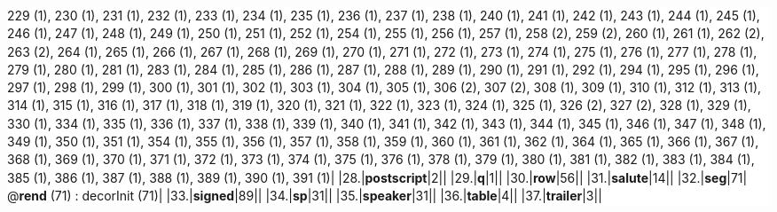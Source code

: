 229 (1), 230 (1), 231 (1), 232 (1), 233 (1), 234 (1), 235 (1), 236 (1), 237 (1), 238 (1), 240 (1), 241 (1), 242 (1), 243 (1), 244 (1), 245 (1), 246 (1), 247 (1), 248 (1), 249 (1), 250 (1), 251 (1), 252 (1), 254 (1), 255 (1), 256 (1), 257 (1), 258 (2), 259 (2), 260 (1), 261 (1), 262 (2), 263 (2), 264 (1), 265 (1), 266 (1), 267 (1), 268 (1), 269 (1), 270 (1), 271 (1), 272 (1), 273 (1), 274 (1), 275 (1), 276 (1), 277 (1), 278 (1), 279 (1), 280 (1), 281 (1), 283 (1), 284 (1), 285 (1), 286 (1), 287 (1), 288 (1), 289 (1), 290 (1), 291 (1), 292 (1), 294 (1), 295 (1), 296 (1), 297 (1), 298 (1), 299 (1), 300 (1), 301 (1), 302 (1), 303 (1), 304 (1), 305 (1), 306 (2), 307 (2), 308 (1), 309 (1), 310 (1), 312 (1), 313 (1), 314 (1), 315 (1), 316 (1), 317 (1), 318 (1), 319 (1), 320 (1), 321 (1), 322 (1), 323 (1), 324 (1), 325 (1), 326 (2), 327 (2), 328 (1), 329 (1), 330 (1), 334 (1), 335 (1), 336 (1), 337 (1), 338 (1), 339 (1), 340 (1), 341 (1), 342 (1), 343 (1), 344 (1), 345 (1), 346 (1), 347 (1), 348 (1), 349 (1), 350 (1), 351 (1), 354 (1), 355 (1), 356 (1), 357 (1), 358 (1), 359 (1), 360 (1), 361 (1), 362 (1), 364 (1), 365 (1), 366 (1), 367 (1), 368 (1), 369 (1), 370 (1), 371 (1), 372 (1), 373 (1), 374 (1), 375 (1), 376 (1), 378 (1), 379 (1), 380 (1), 381 (1), 382 (1), 383 (1), 384 (1), 385 (1), 386 (1), 387 (1), 388 (1), 389 (1), 390 (1), 391 (1)|
|28.|__postscript__|2||
|29.|__q__|1||
|30.|__row__|56||
|31.|__salute__|14||
|32.|__seg__|71| @__rend__ (71) : decorInit (71)|
|33.|__signed__|89||
|34.|__sp__|31||
|35.|__speaker__|31||
|36.|__table__|4||
|37.|__trailer__|3||
